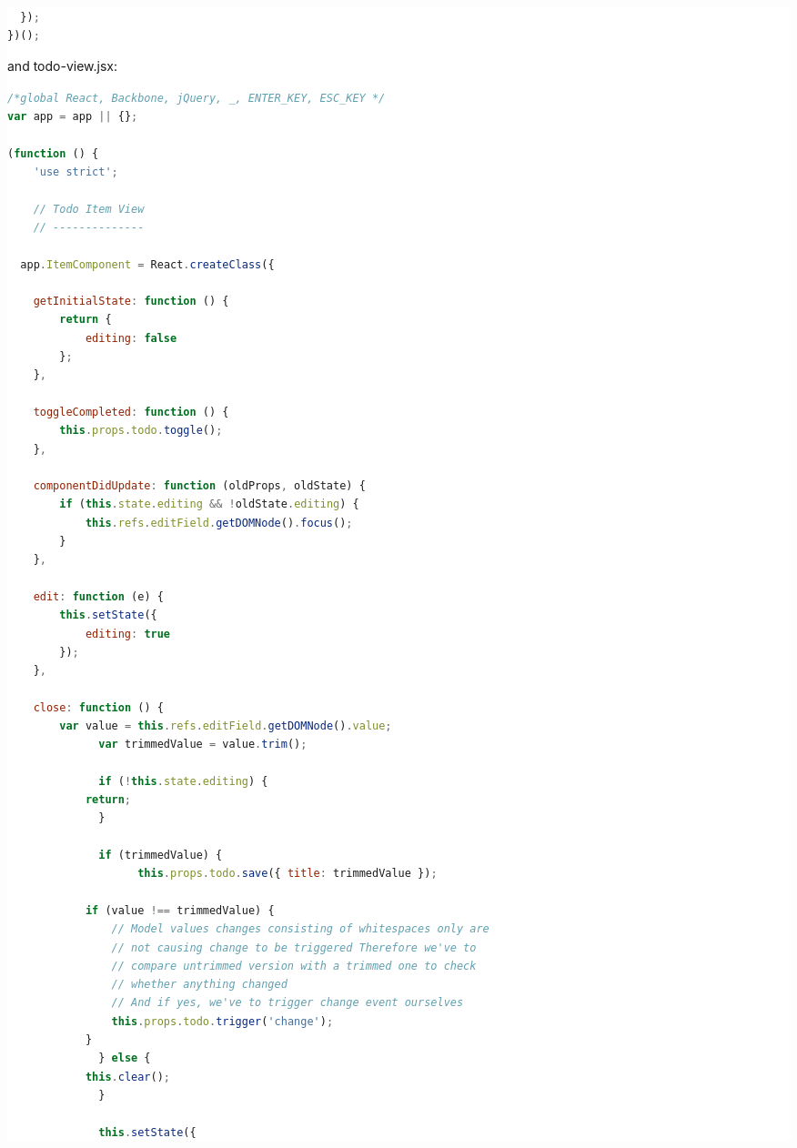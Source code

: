 ```javascript
  });
})();
```

and todo-view.jsx:

```javascript
/*global React, Backbone, jQuery, _, ENTER_KEY, ESC_KEY */
var app = app || {};

(function () {
	'use strict';

	// Todo Item View
	// --------------
  
  app.ItemComponent = React.createClass({
  
    getInitialState: function () {
        return {
            editing: false
        };
    },
    
    toggleCompleted: function () {
        this.props.todo.toggle();
    },
    
    componentDidUpdate: function (oldProps, oldState) {
        if (this.state.editing && !oldState.editing) {
            this.refs.editField.getDOMNode().focus();
        }
    },
    
    edit: function (e) {
        this.setState({
            editing: true
        });
    },

    close: function () {
        var value = this.refs.editField.getDOMNode().value;
			  var trimmedValue = value.trim();

		 	  if (!this.state.editing) {
            return;
			  }

			  if (trimmedValue) {
				    this.props.todo.save({ title: trimmedValue });

            if (value !== trimmedValue) {
                // Model values changes consisting of whitespaces only are
                // not causing change to be triggered Therefore we've to
                // compare untrimmed version with a trimmed one to check
                // whether anything changed
                // And if yes, we've to trigger change event ourselves
                this.props.todo.trigger('change');
            }
			  } else {
            this.clear();
			  }

			  this.setState({
```